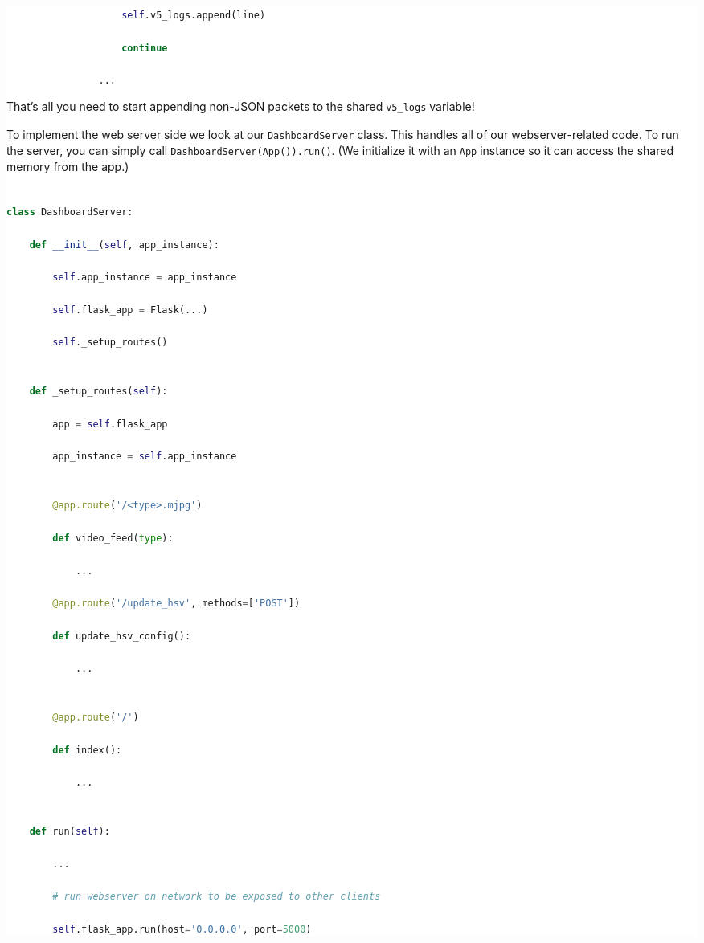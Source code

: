```py
					self.v5_logs.append(line)

                    continue

				...

```

That’s all you need to start appending non-JSON packets to the shared `v5_logs` variable!


To implement the web server side we look at our `DashboardServer` class. This handles all of our webserver-related code. To run the server, you can simply call `DashboardServer(App()).run()`. (We initialize it with an `App` instance so it can access the shared memory from the app.)

```py

class DashboardServer:

    def __init__(self, app_instance):

        self.app_instance = app_instance

        self.flask_app = Flask(...)

        self._setup_routes()


    def _setup_routes(self):

        app = self.flask_app

        app_instance = self.app_instance


        @app.route('/<type>.mjpg')

        def video_feed(type):

            ...

        @app.route('/update_hsv', methods=['POST'])

        def update_hsv_config():

            ...


        @app.route('/')

        def index():

            ...


    def run(self):

        ...

		# run webserver on network to be exposed to other clients

        self.flask_app.run(host='0.0.0.0', port=5000)

```
